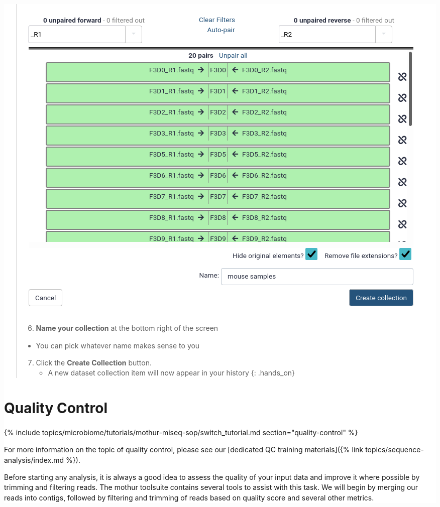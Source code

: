 >    ![The result of pairing](../../images/create_collection2.png)
>
> 6. **Name your collection** at the bottom right of the screen
>   - You can pick whatever name makes sense to you
> 7. Click the **Create Collection** button.
>    - A new dataset collection item will now appear in your history
{: .hands_on}


# Quality Control
{% include topics/microbiome/tutorials/mothur-miseq-sop/switch_tutorial.md section="quality-control" %}

For more information on the topic of quality control, please see our [dedicated QC training materials]({% link topics/sequence-analysis/index.md %}).

Before starting any analysis, it is always a good idea to assess the quality of your input data and improve it
where possible by trimming and filtering reads. The mothur toolsuite contains several tools to assist with this task.
We will begin by merging our reads into contigs, followed by filtering and trimming of reads based on quality score
and several other metrics.
